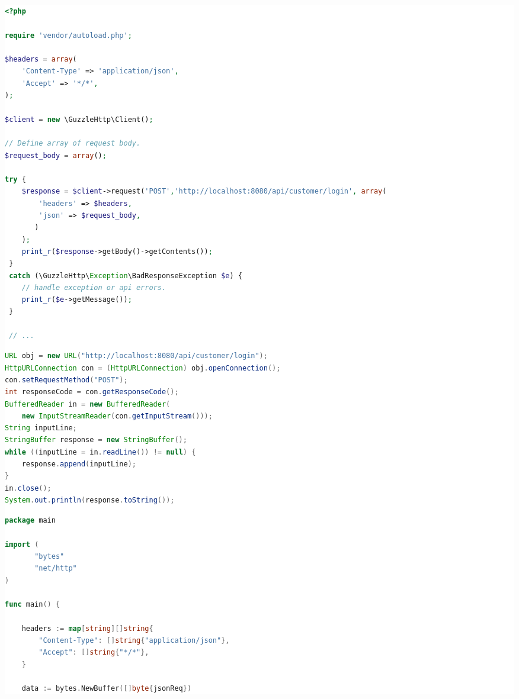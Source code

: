 ```php
<?php

require 'vendor/autoload.php';

$headers = array(
    'Content-Type' => 'application/json',
    'Accept' => '*/*',
);

$client = new \GuzzleHttp\Client();

// Define array of request body.
$request_body = array();

try {
    $response = $client->request('POST','http://localhost:8080/api/customer/login', array(
        'headers' => $headers,
        'json' => $request_body,
       )
    );
    print_r($response->getBody()->getContents());
 }
 catch (\GuzzleHttp\Exception\BadResponseException $e) {
    // handle exception or api errors.
    print_r($e->getMessage());
 }

 // ...

```

```java
URL obj = new URL("http://localhost:8080/api/customer/login");
HttpURLConnection con = (HttpURLConnection) obj.openConnection();
con.setRequestMethod("POST");
int responseCode = con.getResponseCode();
BufferedReader in = new BufferedReader(
    new InputStreamReader(con.getInputStream()));
String inputLine;
StringBuffer response = new StringBuffer();
while ((inputLine = in.readLine()) != null) {
    response.append(inputLine);
}
in.close();
System.out.println(response.toString());

```

```go
package main

import (
       "bytes"
       "net/http"
)

func main() {

    headers := map[string][]string{
        "Content-Type": []string{"application/json"},
        "Accept": []string{"*/*"},
    }

    data := bytes.NewBuffer([]byte{jsonReq})
```